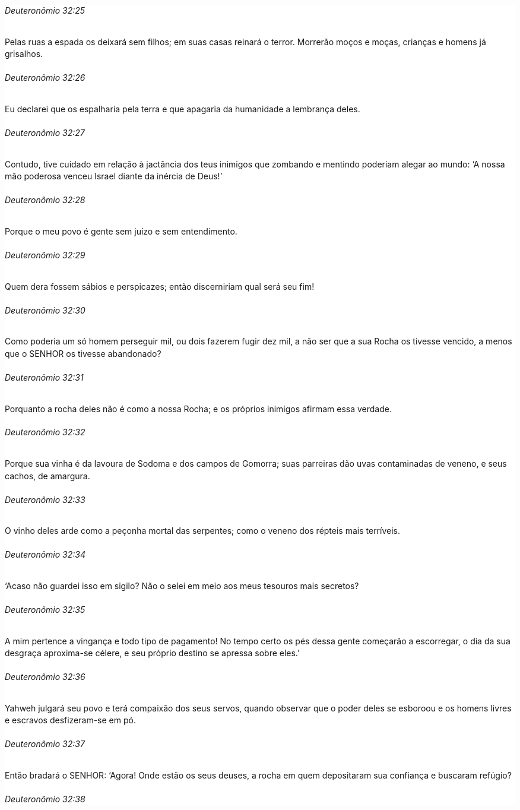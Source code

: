 ###### Deuteronômio 32:25

Pelas ruas a espada os deixará sem filhos; em suas casas reinará o terror. Morrerão moços e moças, crianças e homens já grisalhos.

###### Deuteronômio 32:26

Eu declarei que os espalharia pela terra e que apagaria da humanidade a lembrança deles.

###### Deuteronômio 32:27

Contudo, tive cuidado em relação à jactância dos teus inimigos que zombando e mentindo poderiam alegar ao mundo: ‘A nossa mão poderosa venceu Israel diante da inércia de Deus!’

###### Deuteronômio 32:28

Porque o meu povo é gente sem juízo e sem entendimento.

###### Deuteronômio 32:29

Quem dera fossem sábios e perspicazes; então discerniriam qual será seu fim!

###### Deuteronômio 32:30

Como poderia um só homem perseguir mil, ou dois fazerem fugir dez mil, a não ser que a sua Rocha os tivesse vencido, a menos que o SENHOR os tivesse abandonado?

###### Deuteronômio 32:31

Porquanto a rocha deles não é como a nossa Rocha; e os próprios inimigos afirmam essa verdade.

###### Deuteronômio 32:32

Porque sua vinha é da lavoura de Sodoma e dos campos de Gomorra; suas parreiras dão uvas contaminadas de veneno, e seus cachos, de amargura.

###### Deuteronômio 32:33

O vinho deles arde como a peçonha mortal das serpentes; como o veneno dos répteis mais terríveis.

###### Deuteronômio 32:34

‘Acaso não guardei isso em sigilo? Não o selei em meio aos meus tesouros mais secretos?

###### Deuteronômio 32:35

A mim pertence a vingança e todo tipo de pagamento! No tempo certo os pés dessa gente começarão a escorregar, o dia da sua desgraça aproxima-se célere, e seu próprio destino se apressa sobre eles.’

###### Deuteronômio 32:36

Yahweh julgará seu povo e terá compaixão dos seus servos, quando observar que o poder deles se esboroou e os homens livres e escravos desfizeram-se em pó.

###### Deuteronômio 32:37

Então bradará o SENHOR: ‘Agora! Onde estão os seus deuses, a rocha em quem depositaram sua confiança e buscaram refúgio?

###### Deuteronômio 32:38
